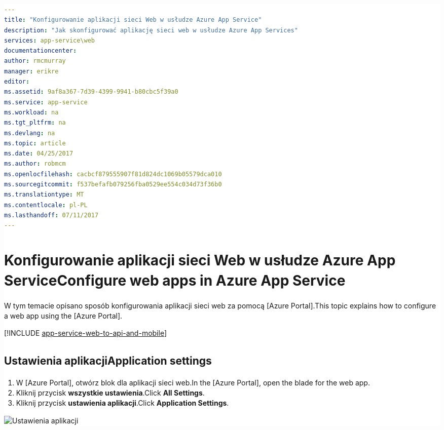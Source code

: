 ```yaml
---
title: "Konfigurowanie aplikacji sieci Web w usłudze Azure App Service"
description: "Jak skonfigurować aplikację sieci web w usłudze Azure App Services"
services: app-service\web
documentationcenter: 
author: rmcmurray
manager: erikre
editor: 
ms.assetid: 9af8a367-7d39-4399-9941-b80cbc5f39a0
ms.service: app-service
ms.workload: na
ms.tgt_pltfrm: na
ms.devlang: na
ms.topic: article
ms.date: 04/25/2017
ms.author: robmcm
ms.openlocfilehash: cacbcf879555907f81d824dc1069b05579dca010
ms.sourcegitcommit: f537befafb079256fba0529ee554c034d73f36b0
ms.translationtype: MT
ms.contentlocale: pl-PL
ms.lasthandoff: 07/11/2017
---
```

# <a name="configure-web-apps-in-azure-app-service"></a><span data-ttu-id="b8623-103">Konfigurowanie aplikacji sieci Web w usłudze Azure App Service</span><span class="sxs-lookup"><span data-stu-id="b8623-103">Configure web apps in Azure App Service</span></span>
<span data-ttu-id="b8623-104">W tym temacie opisano sposób konfigurowania aplikacji sieci web za pomocą [Azure Portal].</span><span class="sxs-lookup"><span data-stu-id="b8623-104">This topic explains how to configure a web app using the [Azure Portal].</span></span>

[!INCLUDE [app-service-web-to-api-and-mobile](../../includes/app-service-web-to-api-and-mobile.md)]

## <a name="application-settings"></a><span data-ttu-id="b8623-105">Ustawienia aplikacji</span><span class="sxs-lookup"><span data-stu-id="b8623-105">Application settings</span></span>
1. <span data-ttu-id="b8623-106">W [Azure Portal], otwórz blok dla aplikacji sieci web.</span><span class="sxs-lookup"><span data-stu-id="b8623-106">In the [Azure Portal], open the blade for the web app.</span></span>
2. <span data-ttu-id="b8623-107">Kliknij przycisk **wszystkie ustawienia**.</span><span class="sxs-lookup"><span data-stu-id="b8623-107">Click **All Settings**.</span></span>
3. <span data-ttu-id="b8623-108">Kliknij przycisk **ustawienia aplikacji**.</span><span class="sxs-lookup"><span data-stu-id="b8623-108">Click **Application Settings**.</span></span>

![Ustawienia aplikacji][configure01]


[configure01]: ./media/web-sites-configure/configure01.png
[configure02]: ./media/web-sites-configure/configure02.png
[configure03]: ./media/web-sites-configure/configure03.png